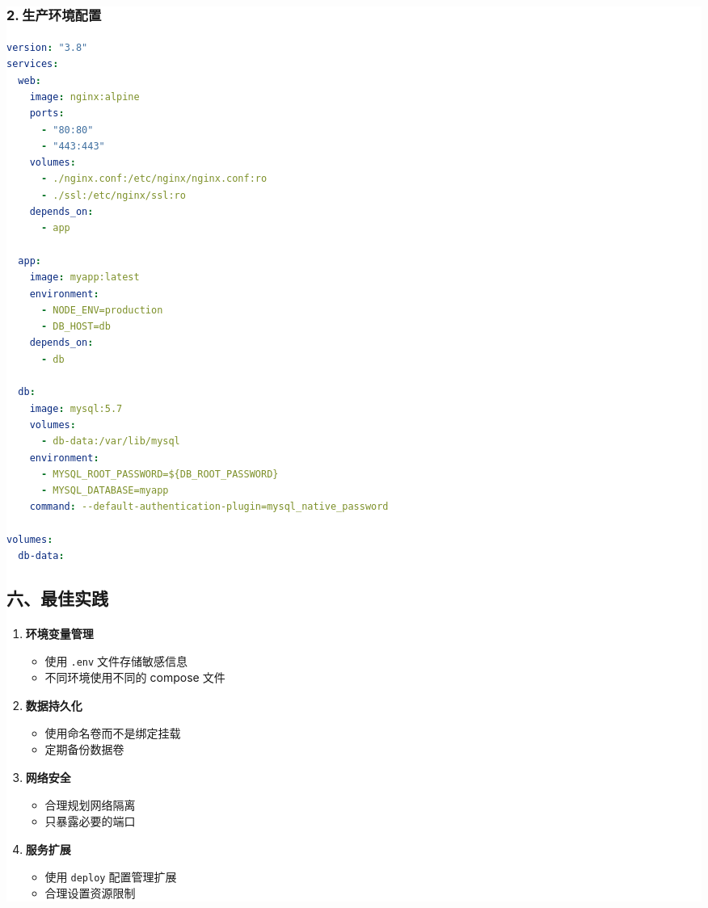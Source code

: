 ### 2. 生产环境配置
```yaml
version: "3.8"
services:
  web:
    image: nginx:alpine
    ports:
      - "80:80"
      - "443:443"
    volumes:
      - ./nginx.conf:/etc/nginx/nginx.conf:ro
      - ./ssl:/etc/nginx/ssl:ro
    depends_on:
      - app

  app:
    image: myapp:latest
    environment:
      - NODE_ENV=production
      - DB_HOST=db
    depends_on:
      - db

  db:
    image: mysql:5.7
    volumes:
      - db-data:/var/lib/mysql
    environment:
      - MYSQL_ROOT_PASSWORD=${DB_ROOT_PASSWORD}
      - MYSQL_DATABASE=myapp
    command: --default-authentication-plugin=mysql_native_password

volumes:
  db-data:
```

## 六、最佳实践

1. **环境变量管理**
   - 使用 `.env` 文件存储敏感信息
   - 不同环境使用不同的 compose 文件

2. **数据持久化**
   - 使用命名卷而不是绑定挂载
   - 定期备份数据卷

3. **网络安全**
   - 合理规划网络隔离
   - 只暴露必要的端口

4. **服务扩展**
   - 使用 `deploy` 配置管理扩展
   - 合理设置资源限制

